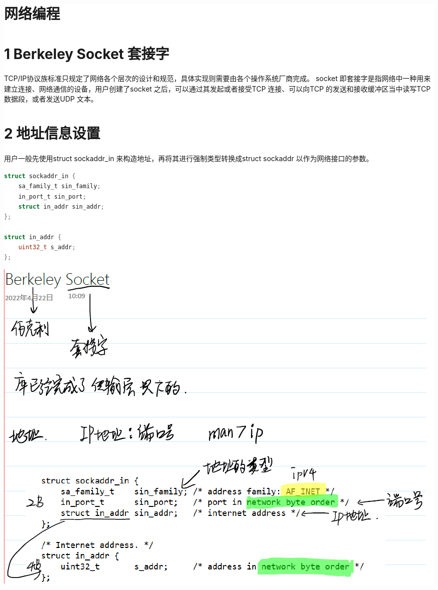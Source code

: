 # 网络编程

# 1 Berkeley Socket 套接字  
TCP/IP协议族标准只规定了网络各个层次的设计和规范，具体实现则需要由各个操作系统厂商完成。
socket 即套接字是指网络中一种用来建立连接、网络通信的设备，用户创建了socket 之后，可以通过其发起或者接受TCP 连接、可以向TCP 的发送和接收缓冲区当中读写TCP数据段，或者发送UDP 文本。

# 2 地址信息设置
用户一般先使用struct sockaddr_in 来构造地址，再将其进行强制类型转换成struct sockaddr 以作为网络接口的参数。

```C
struct sockaddr_in {
    sa_family_t sin_family;
    in_port_t sin_port; 
    struct in_addr sin_addr; 
};

struct in_addr {
    uint32_t s_addr; 
};
```

![](img/2023-10-16-21-47-43.png)
